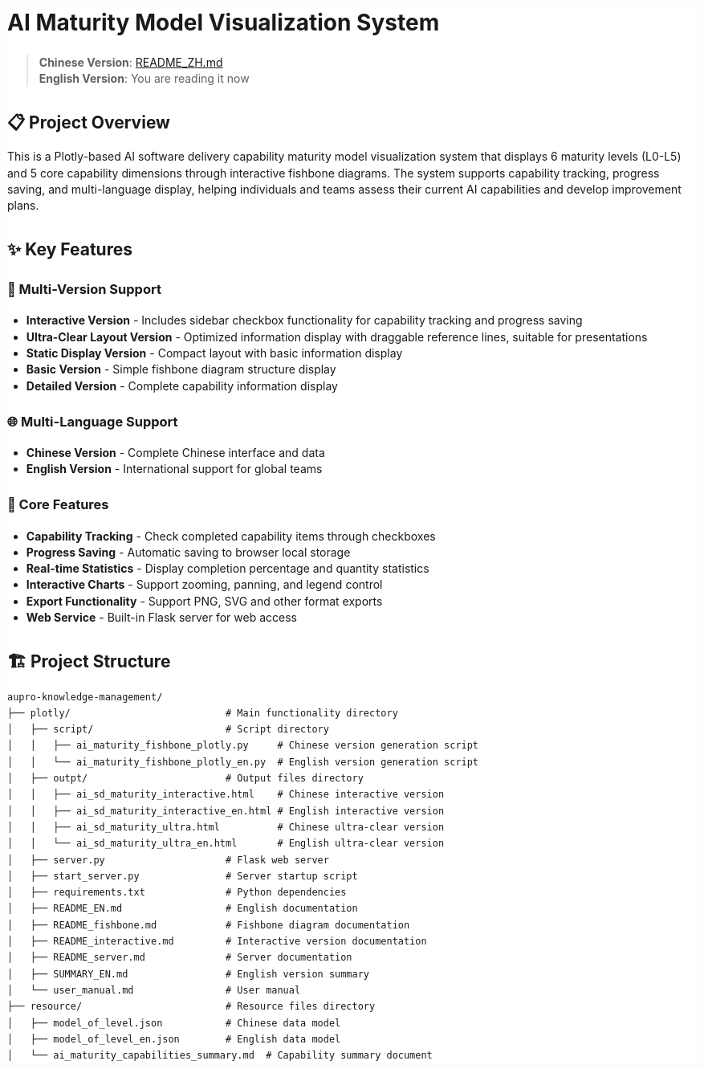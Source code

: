 # AI Maturity Model Visualization System

> **Chinese Version**: [README_ZH.md](README_ZH.md)  
> **English Version**: You are reading it now

## 📋 Project Overview

This is a Plotly-based AI software delivery capability maturity model visualization system that displays 6 maturity levels (L0-L5) and 5 core capability dimensions through interactive fishbone diagrams. The system supports capability tracking, progress saving, and multi-language display, helping individuals and teams assess their current AI capabilities and develop improvement plans.

## ✨ Key Features

### 🎯 Multi-Version Support
- **Interactive Version** - Includes sidebar checkbox functionality for capability tracking and progress saving
- **Ultra-Clear Layout Version** - Optimized information display with draggable reference lines, suitable for presentations
- **Static Display Version** - Compact layout with basic information display
- **Basic Version** - Simple fishbone diagram structure display
- **Detailed Version** - Complete capability information display

### 🌐 Multi-Language Support
- **Chinese Version** - Complete Chinese interface and data
- **English Version** - International support for global teams

### 🔧 Core Features
- **Capability Tracking** - Check completed capability items through checkboxes
- **Progress Saving** - Automatic saving to browser local storage
- **Real-time Statistics** - Display completion percentage and quantity statistics
- **Interactive Charts** - Support zooming, panning, and legend control
- **Export Functionality** - Support PNG, SVG and other format exports
- **Web Service** - Built-in Flask server for web access

## 🏗️ Project Structure

```
aupro-knowledge-management/
├── plotly/                           # Main functionality directory
│   ├── script/                       # Script directory
│   │   ├── ai_maturity_fishbone_plotly.py     # Chinese version generation script
│   │   └── ai_maturity_fishbone_plotly_en.py  # English version generation script
│   ├── outpt/                        # Output files directory
│   │   ├── ai_sd_maturity_interactive.html    # Chinese interactive version
│   │   ├── ai_sd_maturity_interactive_en.html # English interactive version
│   │   ├── ai_sd_maturity_ultra.html          # Chinese ultra-clear version
│   │   └── ai_sd_maturity_ultra_en.html       # English ultra-clear version
│   ├── server.py                     # Flask web server
│   ├── start_server.py               # Server startup script
│   ├── requirements.txt              # Python dependencies
│   ├── README_EN.md                  # English documentation
│   ├── README_fishbone.md            # Fishbone diagram documentation
│   ├── README_interactive.md         # Interactive version documentation
│   ├── README_server.md              # Server documentation
│   ├── SUMMARY_EN.md                 # English version summary
│   └── user_manual.md                # User manual
├── resource/                         # Resource files directory
│   ├── model_of_level.json           # Chinese data model
│   ├── model_of_level_en.json        # English data model
│   └── ai_maturity_capabilities_summary.md  # Capability summary document
```